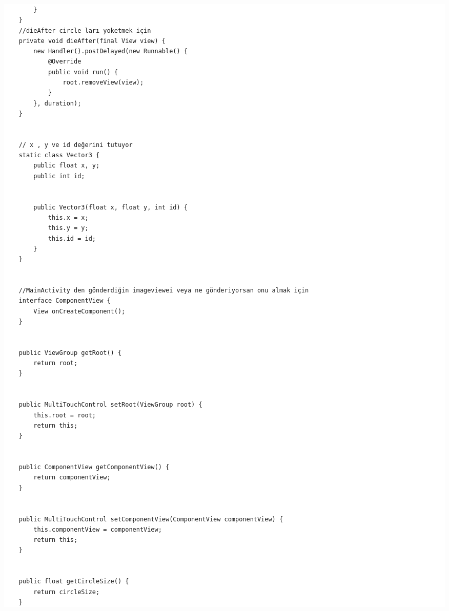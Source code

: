 	        }
	    }
	    //dieAfter circle ları yoketmek için
	    private void dieAfter(final View view) {
	        new Handler().postDelayed(new Runnable() {
	            @Override
	            public void run() {
	                root.removeView(view);
	            }
	        }, duration);
	    }
	

	    // x , y ve id değerini tutuyor
	    static class Vector3 {
	        public float x, y;
	        public int id;
	

	        public Vector3(float x, float y, int id) {
	            this.x = x;
	            this.y = y;
	            this.id = id;
	        }
	    }
	

	    //MainActivity den gönderdiğin imageviewei veya ne gönderiyorsan onu almak için
	    interface ComponentView {
	        View onCreateComponent();
	    }
	

	    public ViewGroup getRoot() {
	        return root;
	    }
	

	    public MultiTouchControl setRoot(ViewGroup root) {
	        this.root = root;
	        return this;
	    }
	

	    public ComponentView getComponentView() {
	        return componentView;
	    }
	

	    public MultiTouchControl setComponentView(ComponentView componentView) {
	        this.componentView = componentView;
	        return this;
	    }
	

	    public float getCircleSize() {
	        return circleSize;
	    }
	